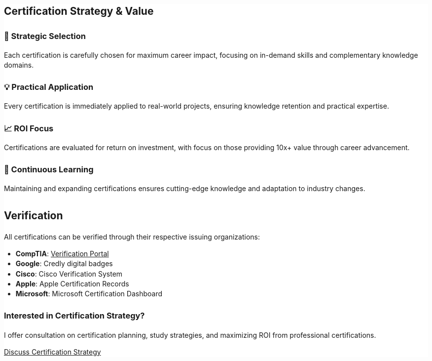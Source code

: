 ## Certification Strategy & Value

<div class="strategy-section">
  <div class="strategy-grid">
    <div class="strategy-item">
      <h3>🎯 Strategic Selection</h3>
      <p>Each certification is carefully chosen for maximum career impact, focusing on in-demand skills and complementary knowledge domains.</p>
    </div>
    <div class="strategy-item">
      <h3>💡 Practical Application</h3>
      <p>Every certification is immediately applied to real-world projects, ensuring knowledge retention and practical expertise.</p>
    </div>
    <div class="strategy-item">
      <h3>📈 ROI Focus</h3>
      <p>Certifications are evaluated for return on investment, with focus on those providing 10x+ value through career advancement.</p>
    </div>
    <div class="strategy-item">
      <h3>🔄 Continuous Learning</h3>
      <p>Maintaining and expanding certifications ensures cutting-edge knowledge and adaptation to industry changes.</p>
    </div>
  </div>
</div>

## Verification

All certifications can be verified through their respective issuing organizations:
- **CompTIA**: [Verification Portal](https://www.comptia.org/certifications/verify)
- **Google**: Credly digital badges
- **Cisco**: Cisco Verification System
- **Apple**: Apple Certification Records
- **Microsoft**: Microsoft Certification Dashboard

<div class="cta-section">
  <h3>Interested in Certification Strategy?</h3>
  <p>I offer consultation on certification planning, study strategies, and maximizing ROI from professional certifications.</p>
  <a href="/contact" class="btn primary-btn">Discuss Certification Strategy</a>
</div>

<style>
.cert-hero {
  background: var(--bg-content);
  border: 2px solid var(--primary-color);
  border-radius: 12px;
  padding: 2rem;
  margin-bottom: 3rem;
  text-align: center;
}
